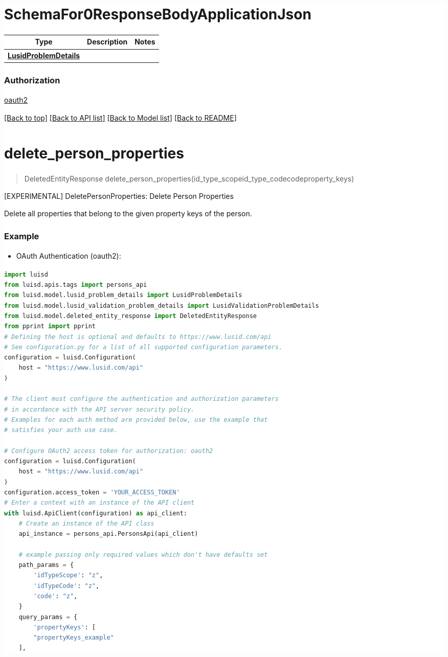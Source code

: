 # SchemaFor0ResponseBodyApplicationJson
Type | Description  | Notes
------------- | ------------- | -------------
[**LusidProblemDetails**](../../models/LusidProblemDetails.md) |  | 


### Authorization

[oauth2](../../../README.md#oauth2)

[[Back to top]](#__pageTop) [[Back to API list]](../../../README.md#documentation-for-api-endpoints) [[Back to Model list]](../../../README.md#documentation-for-models) [[Back to README]](../../../README.md)

# **delete_person_properties**
<a name="delete_person_properties"></a>
> DeletedEntityResponse delete_person_properties(id_type_scopeid_type_codecodeproperty_keys)

[EXPERIMENTAL] DeletePersonProperties: Delete Person Properties

Delete all properties that belong to the given property keys of the person.

### Example

* OAuth Authentication (oauth2):
```python
import luisd
from luisd.apis.tags import persons_api
from luisd.model.lusid_problem_details import LusidProblemDetails
from luisd.model.lusid_validation_problem_details import LusidValidationProblemDetails
from luisd.model.deleted_entity_response import DeletedEntityResponse
from pprint import pprint
# Defining the host is optional and defaults to https://www.lusid.com/api
# See configuration.py for a list of all supported configuration parameters.
configuration = luisd.Configuration(
    host = "https://www.lusid.com/api"
)

# The client must configure the authentication and authorization parameters
# in accordance with the API server security policy.
# Examples for each auth method are provided below, use the example that
# satisfies your auth use case.

# Configure OAuth2 access token for authorization: oauth2
configuration = luisd.Configuration(
    host = "https://www.lusid.com/api"
)
configuration.access_token = 'YOUR_ACCESS_TOKEN'
# Enter a context with an instance of the API client
with luisd.ApiClient(configuration) as api_client:
    # Create an instance of the API class
    api_instance = persons_api.PersonsApi(api_client)

    # example passing only required values which don't have defaults set
    path_params = {
        'idTypeScope': "z",
        'idTypeCode': "z",
        'code': "z",
    }
    query_params = {
        'propertyKeys': [
        "propertyKeys_example"
    ],
```
